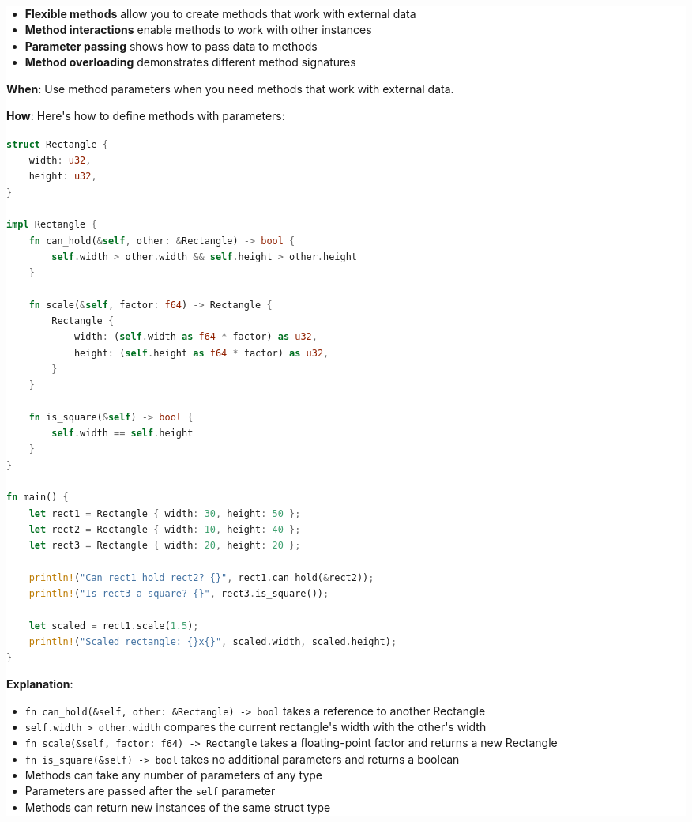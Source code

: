 - **Flexible methods** allow you to create methods that work with external data
- **Method interactions** enable methods to work with other instances
- **Parameter passing** shows how to pass data to methods
- **Method overloading** demonstrates different method signatures

**When**: Use method parameters when you need methods that work with external data.

**How**: Here's how to define methods with parameters:

```rust
struct Rectangle {
    width: u32,
    height: u32,
}

impl Rectangle {
    fn can_hold(&self, other: &Rectangle) -> bool {
        self.width > other.width && self.height > other.height
    }

    fn scale(&self, factor: f64) -> Rectangle {
        Rectangle {
            width: (self.width as f64 * factor) as u32,
            height: (self.height as f64 * factor) as u32,
        }
    }

    fn is_square(&self) -> bool {
        self.width == self.height
    }
}

fn main() {
    let rect1 = Rectangle { width: 30, height: 50 };
    let rect2 = Rectangle { width: 10, height: 40 };
    let rect3 = Rectangle { width: 20, height: 20 };

    println!("Can rect1 hold rect2? {}", rect1.can_hold(&rect2));
    println!("Is rect3 a square? {}", rect3.is_square());

    let scaled = rect1.scale(1.5);
    println!("Scaled rectangle: {}x{}", scaled.width, scaled.height);
}
```

**Explanation**:

- `fn can_hold(&self, other: &Rectangle) -> bool` takes a reference to another Rectangle
- `self.width > other.width` compares the current rectangle's width with the other's width
- `fn scale(&self, factor: f64) -> Rectangle` takes a floating-point factor and returns a new Rectangle
- `fn is_square(&self) -> bool` takes no additional parameters and returns a boolean
- Methods can take any number of parameters of any type
- Parameters are passed after the `self` parameter
- Methods can return new instances of the same struct type
